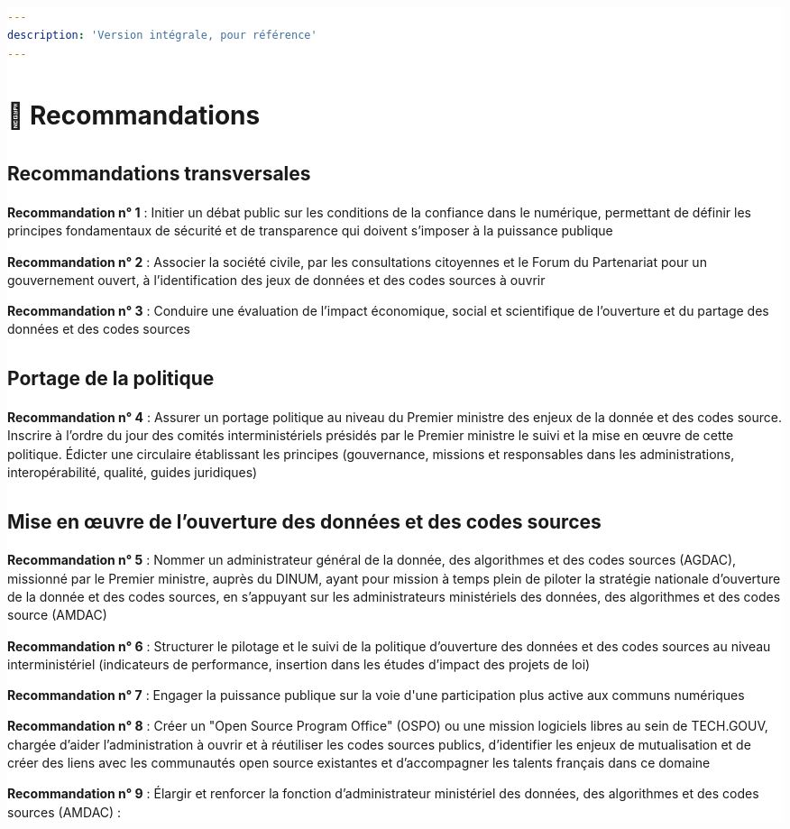 ```yaml
---
description: 'Version intégrale, pour référence'
---
```


# 🎯 Recommandations

## Recommandations transversales

**Recommandation n° 1** : Initier un débat public sur les conditions de la confiance dans le numérique, permettant de définir les principes fondamentaux de sécurité et de transparence qui doivent s’imposer à la puissance publique

**Recommandation n° 2** : Associer la société civile, par les consultations citoyennes et le Forum du Partenariat pour un gouvernement ouvert, à l’identification des jeux de données et des codes sources à ouvrir

**Recommandation n° 3** : Conduire une évaluation de l’impact économique, social et scientifique de l’ouverture et du partage des données et des codes sources

## Portage de la politique

**Recommandation n° 4** : Assurer un portage politique au niveau du Premier ministre des enjeux de la donnée et des codes source. Inscrire à l’ordre du jour des comités interministériels présidés par le Premier ministre le suivi et la mise en œuvre de cette politique. Édicter une circulaire établissant les principes \(gouvernance, missions et responsables dans les administrations, interopérabilité, qualité, guides juridiques\)

## Mise en œuvre de l’ouverture des données et des codes sources

**Recommandation n° 5** : Nommer un administrateur général de la donnée, des algorithmes et des codes sources \(AGDAC\), missionné par le Premier ministre, auprès du DINUM, ayant pour mission à temps plein de piloter la stratégie nationale d’ouverture de la donnée et des codes sources, en s’appuyant sur les administrateurs ministériels des données, des algorithmes et des codes source \(AMDAC\)

**Recommandation n° 6** : Structurer le pilotage et le suivi de la politique d’ouverture des données et des codes sources au niveau interministériel \(indicateurs de performance, insertion dans les études d’impact des projets de loi\)

**Recommandation n° 7** : Engager la puissance publique sur la voie d'une participation plus active aux communs numériques

**Recommandation n° 8** : Créer un "Open Source Program Office" \(OSPO\) ou une mission logiciels libres au sein de TECH.GOUV, chargée d’aider l’administration à ouvrir et à réutiliser les codes sources publics, d’identifier les enjeux de mutualisation et de créer des liens avec les communautés open source existantes et d’accompagner les talents français dans ce domaine

**Recommandation n° 9** : Élargir et renforcer la fonction d’administrateur ministériel des données, des algorithmes et des codes sources \(AMDAC\) :
